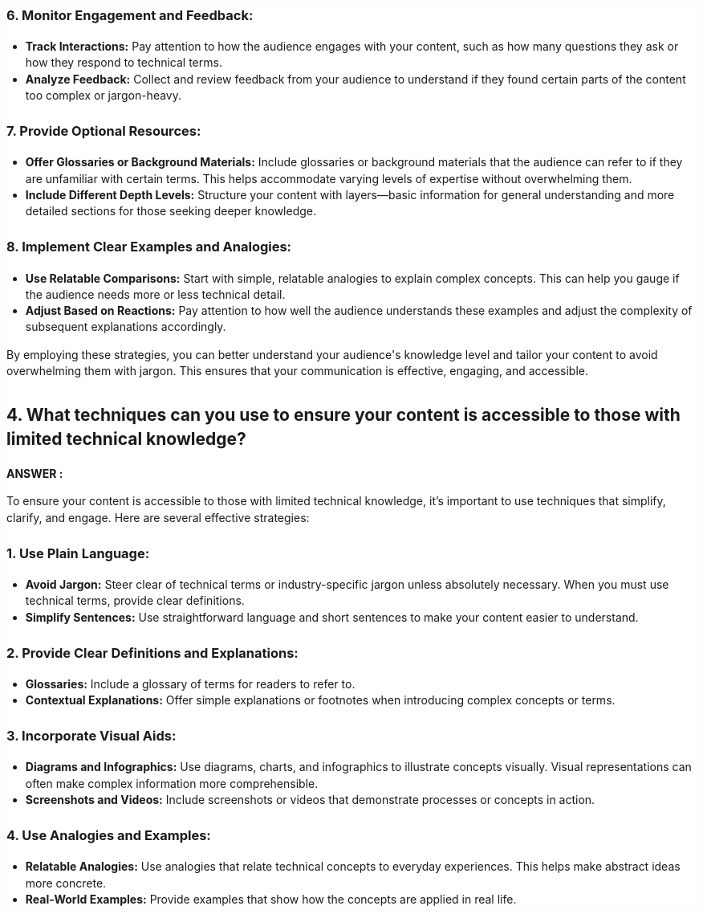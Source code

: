 ### 6. **Monitor Engagement and Feedback:**
   - **Track Interactions:** Pay attention to how the audience engages with your content, such as how many questions they ask or how they respond to technical terms.
   - **Analyze Feedback:** Collect and review feedback from your audience to understand if they found certain parts of the content too complex or jargon-heavy.

### 7. **Provide Optional Resources:**
   - **Offer Glossaries or Background Materials:** Include glossaries or background materials that the audience can refer to if they are unfamiliar with certain terms. This helps accommodate varying levels of expertise without overwhelming them.
   - **Include Different Depth Levels:** Structure your content with layers—basic information for general understanding and more detailed sections for those seeking deeper knowledge.

### 8. **Implement Clear Examples and Analogies:**
   - **Use Relatable Comparisons:** Start with simple, relatable analogies to explain complex concepts. This can help you gauge if the audience needs more or less technical detail.
   - **Adjust Based on Reactions:** Pay attention to how well the audience understands these examples and adjust the complexity of subsequent explanations accordingly.

By employing these strategies, you can better understand your audience's knowledge level and tailor your content to avoid overwhelming them with jargon. This ensures that your communication is effective, engaging, and accessible.


## 4. What techniques can you use to ensure your content is accessible to those with limited technical knowledge?

**ANSWER :**

To ensure your content is accessible to those with limited technical knowledge, it’s important to use techniques that simplify, clarify, and engage. Here are several effective strategies:

### 1. **Use Plain Language:**
   - **Avoid Jargon:** Steer clear of technical terms or industry-specific jargon unless absolutely necessary. When you must use technical terms, provide clear definitions.
   - **Simplify Sentences:** Use straightforward language and short sentences to make your content easier to understand.

### 2. **Provide Clear Definitions and Explanations:**
   - **Glossaries:** Include a glossary of terms for readers to refer to.
   - **Contextual Explanations:** Offer simple explanations or footnotes when introducing complex concepts or terms.

### 3. **Incorporate Visual Aids:**
   - **Diagrams and Infographics:** Use diagrams, charts, and infographics to illustrate concepts visually. Visual representations can often make complex information more comprehensible.
   - **Screenshots and Videos:** Include screenshots or videos that demonstrate processes or concepts in action.

### 4. **Use Analogies and Examples:**
   - **Relatable Analogies:** Use analogies that relate technical concepts to everyday experiences. This helps make abstract ideas more concrete.
   - **Real-World Examples:** Provide examples that show how the concepts are applied in real life.
